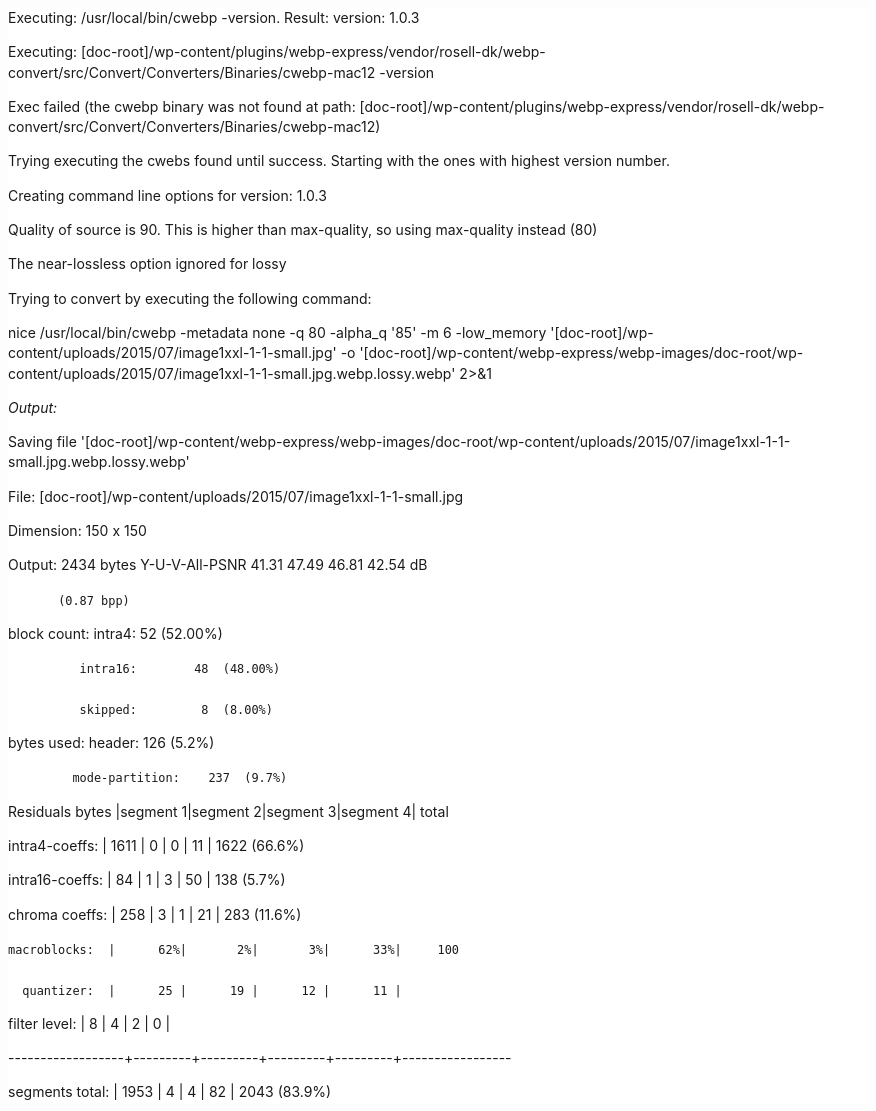 Executing: /usr/local/bin/cwebp -version. Result: version: 1.0.3

Executing: [doc-root]/wp-content/plugins/webp-express/vendor/rosell-dk/webp-convert/src/Convert/Converters/Binaries/cwebp-mac12 -version

Exec failed (the cwebp binary was not found at path: [doc-root]/wp-content/plugins/webp-express/vendor/rosell-dk/webp-convert/src/Convert/Converters/Binaries/cwebp-mac12)

Trying executing the cwebs found until success. Starting with the ones with highest version number.

Creating command line options for version: 1.0.3

Quality of source is 90. This is higher than max-quality, so using max-quality instead (80)

The near-lossless option ignored for lossy

Trying to convert by executing the following command:

nice /usr/local/bin/cwebp -metadata none -q 80 -alpha_q '85' -m 6 -low_memory '[doc-root]/wp-content/uploads/2015/07/image1xxl-1-1-small.jpg' -o '[doc-root]/wp-content/webp-express/webp-images/doc-root/wp-content/uploads/2015/07/image1xxl-1-1-small.jpg.webp.lossy.webp' 2>&1


*Output:* 

Saving file '[doc-root]/wp-content/webp-express/webp-images/doc-root/wp-content/uploads/2015/07/image1xxl-1-1-small.jpg.webp.lossy.webp'

File:      [doc-root]/wp-content/uploads/2015/07/image1xxl-1-1-small.jpg

Dimension: 150 x 150

Output:    2434 bytes Y-U-V-All-PSNR 41.31 47.49 46.81   42.54 dB

           (0.87 bpp)

block count:  intra4:         52  (52.00%)

              intra16:        48  (48.00%)

              skipped:         8  (8.00%)

bytes used:  header:            126  (5.2%)

             mode-partition:    237  (9.7%)

 Residuals bytes  |segment 1|segment 2|segment 3|segment 4|  total

  intra4-coeffs:  |    1611 |       0 |       0 |      11 |    1622  (66.6%)

 intra16-coeffs:  |      84 |       1 |       3 |      50 |     138  (5.7%)

  chroma coeffs:  |     258 |       3 |       1 |      21 |     283  (11.6%)

    macroblocks:  |      62%|       2%|       3%|      33%|     100

      quantizer:  |      25 |      19 |      12 |      11 |

   filter level:  |       8 |       4 |       2 |       0 |

------------------+---------+---------+---------+---------+-----------------

 segments total:  |    1953 |       4 |       4 |      82 |    2043  (83.9%)

